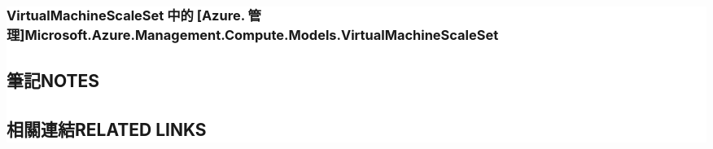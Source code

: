 ### <span data-ttu-id="3aa23-138">VirtualMachineScaleSet 中的 [Azure. 管理]</span><span class="sxs-lookup"><span data-stu-id="3aa23-138">Microsoft.Azure.Management.Compute.Models.VirtualMachineScaleSet</span></span>

## <span data-ttu-id="3aa23-139">筆記</span><span class="sxs-lookup"><span data-stu-id="3aa23-139">NOTES</span></span>

## <span data-ttu-id="3aa23-140">相關連結</span><span class="sxs-lookup"><span data-stu-id="3aa23-140">RELATED LINKS</span></span>
